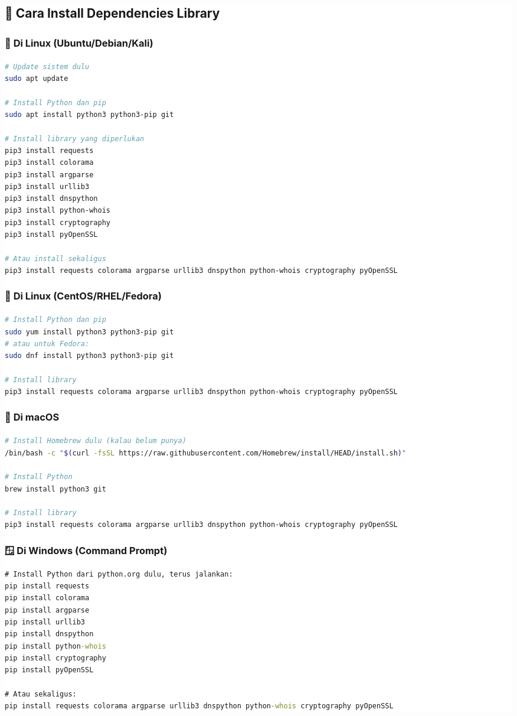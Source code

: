 
## 🔧 **Cara Install Dependencies Library**

### 🐧 **Di Linux (Ubuntu/Debian/Kali)**
```bash
# Update sistem dulu
sudo apt update

# Install Python dan pip
sudo apt install python3 python3-pip git

# Install library yang diperlukan
pip3 install requests
pip3 install colorama
pip3 install argparse
pip3 install urllib3
pip3 install dnspython
pip3 install python-whois
pip3 install cryptography
pip3 install pyOpenSSL

# Atau install sekaligus
pip3 install requests colorama argparse urllib3 dnspython python-whois cryptography pyOpenSSL
```

### 🎩 **Di Linux (CentOS/RHEL/Fedora)**
```bash
# Install Python dan pip
sudo yum install python3 python3-pip git
# atau untuk Fedora:
sudo dnf install python3 python3-pip git

# Install library
pip3 install requests colorama argparse urllib3 dnspython python-whois cryptography pyOpenSSL
```

### 🍎 **Di macOS**
```bash
# Install Homebrew dulu (kalau belum punya)
/bin/bash -c "$(curl -fsSL https://raw.githubusercontent.com/Homebrew/install/HEAD/install.sh)"

# Install Python
brew install python3 git

# Install library
pip3 install requests colorama argparse urllib3 dnspython python-whois cryptography pyOpenSSL
```

### 🪟 **Di Windows (Command Prompt)**
```cmd
# Install Python dari python.org dulu, terus jalankan:
pip install requests
pip install colorama
pip install argparse
pip install urllib3
pip install dnspython
pip install python-whois
pip install cryptography
pip install pyOpenSSL

# Atau sekaligus:
pip install requests colorama argparse urllib3 dnspython python-whois cryptography pyOpenSSL
```
